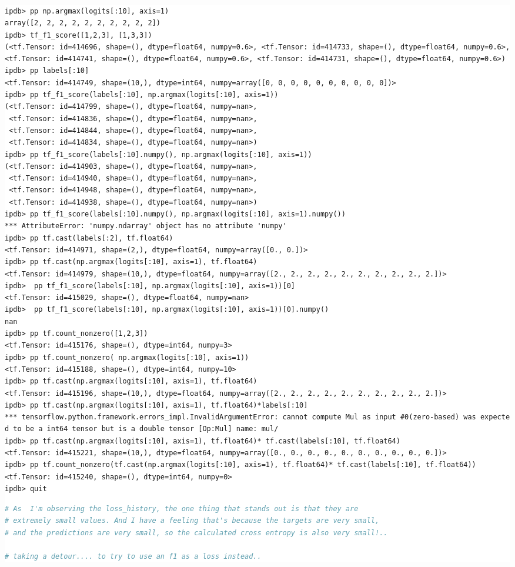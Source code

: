     ipdb> pp np.argmax(logits[:10], axis=1)
    array([2, 2, 2, 2, 2, 2, 2, 2, 2, 2])
    ipdb> tf_f1_score([1,2,3], [1,3,3])
    (<tf.Tensor: id=414696, shape=(), dtype=float64, numpy=0.6>, <tf.Tensor: id=414733, shape=(), dtype=float64, numpy=0.6>, <tf.Tensor: id=414741, shape=(), dtype=float64, numpy=0.6>, <tf.Tensor: id=414731, shape=(), dtype=float64, numpy=0.6>)
    ipdb> pp labels[:10]
    <tf.Tensor: id=414749, shape=(10,), dtype=int64, numpy=array([0, 0, 0, 0, 0, 0, 0, 0, 0, 0])>
    ipdb> pp tf_f1_score(labels[:10], np.argmax(logits[:10], axis=1))
    (<tf.Tensor: id=414799, shape=(), dtype=float64, numpy=nan>,
     <tf.Tensor: id=414836, shape=(), dtype=float64, numpy=nan>,
     <tf.Tensor: id=414844, shape=(), dtype=float64, numpy=nan>,
     <tf.Tensor: id=414834, shape=(), dtype=float64, numpy=nan>)
    ipdb> pp tf_f1_score(labels[:10].numpy(), np.argmax(logits[:10], axis=1))
    (<tf.Tensor: id=414903, shape=(), dtype=float64, numpy=nan>,
     <tf.Tensor: id=414940, shape=(), dtype=float64, numpy=nan>,
     <tf.Tensor: id=414948, shape=(), dtype=float64, numpy=nan>,
     <tf.Tensor: id=414938, shape=(), dtype=float64, numpy=nan>)
    ipdb> pp tf_f1_score(labels[:10].numpy(), np.argmax(logits[:10], axis=1).numpy())
    *** AttributeError: 'numpy.ndarray' object has no attribute 'numpy'
    ipdb> pp tf.cast(labels[:2], tf.float64)
    <tf.Tensor: id=414971, shape=(2,), dtype=float64, numpy=array([0., 0.])>
    ipdb> pp tf.cast(np.argmax(logits[:10], axis=1), tf.float64)
    <tf.Tensor: id=414979, shape=(10,), dtype=float64, numpy=array([2., 2., 2., 2., 2., 2., 2., 2., 2., 2.])>
    ipdb>  pp tf_f1_score(labels[:10], np.argmax(logits[:10], axis=1))[0]
    <tf.Tensor: id=415029, shape=(), dtype=float64, numpy=nan>
    ipdb>  pp tf_f1_score(labels[:10], np.argmax(logits[:10], axis=1))[0].numpy()
    nan
    ipdb> pp tf.count_nonzero([1,2,3])
    <tf.Tensor: id=415176, shape=(), dtype=int64, numpy=3>
    ipdb> pp tf.count_nonzero( np.argmax(logits[:10], axis=1))
    <tf.Tensor: id=415188, shape=(), dtype=int64, numpy=10>
    ipdb> pp tf.cast(np.argmax(logits[:10], axis=1), tf.float64)
    <tf.Tensor: id=415196, shape=(10,), dtype=float64, numpy=array([2., 2., 2., 2., 2., 2., 2., 2., 2., 2.])>
    ipdb> pp tf.cast(np.argmax(logits[:10], axis=1), tf.float64)*labels[:10]
    *** tensorflow.python.framework.errors_impl.InvalidArgumentError: cannot compute Mul as input #0(zero-based) was expected to be a int64 tensor but is a double tensor [Op:Mul] name: mul/
    ipdb> pp tf.cast(np.argmax(logits[:10], axis=1), tf.float64)* tf.cast(labels[:10], tf.float64)
    <tf.Tensor: id=415221, shape=(10,), dtype=float64, numpy=array([0., 0., 0., 0., 0., 0., 0., 0., 0., 0.])>
    ipdb> pp tf.count_nonzero(tf.cast(np.argmax(logits[:10], axis=1), tf.float64)* tf.cast(labels[:10], tf.float64))
    <tf.Tensor: id=415240, shape=(), dtype=int64, numpy=0>
    ipdb> quit



```python
# As  I'm observing the loss_history, the one thing that stands out is that they are 
# extremely small values. And I have a feeling that's because the targets are very small,
# and the predictions are very small, so the calculated cross entropy is also very small!..

# taking a detour.... to try to use an f1 as a loss instead.. 
```
